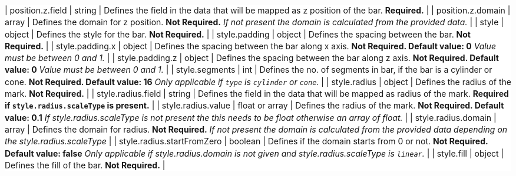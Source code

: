 | position.z.field                   | string          | Defines the field in the data that will be mapped as z position of the bar. **Required.**                                                                                                                                                                                                                                                                                                          |
| position.z.domain                  | array           | Defines the domain for z position. **Not Required.** _If not present the domain is calculated from the provided data._                                                                                                                                                                                                                                                                             |
| style                              | object          | Defines the style for the bar. **Not Required.**                                                                                                                                                                                                                                                                                                                                                   |
| style.padding                      | object          | Defines the spacing between the bar. **Not Required.**                                                                                                                                                                                                                                                                                                                                             |
| style.padding.x                    | object          | Defines the spacing between the bar along x axis. **Not Required. Default value: 0** _Value must be between 0 and 1._                                                                                                                                                                                                                                                                              |
| style.padding.z                    | object          | Defines the spacing between the bar along z axis. **Not Required. Default value: 0** _Value must be between 0 and 1._                                                                                                                                                                                                                                                                              |
| style.segments                     | int             | Defines the no. of segments in bar, if the bar is a cylinder or cone. **Not Required. Default value: 16** _Only applicable if `type` is `cylinder` or `cone`._                                                                                                                                                                                                                                     |
| style.radius                       | object          | Defines the radius of the mark. **Not Required.**                                                                                                                                                                                                                                                                                                                                                  |
| style.radius.field                 | string          | Defines the field in the data that will be mapped as radius of the mark. **Required if `style.radius.scaleType` is present.**                                                                                                                                                                                                                                                                      |
| style.radius.value                 | float or array  | Defines the radius of the mark. **Not Required. Default value: 0.1** _If style.radius.scaleType is not present the this needs to be float otherwise an array of float._                                                                                                                                                                                                                            |
| style.radius.domain                | array           | Defines the domain for radius. **Not Required.** _If not present the domain is calculated from the provided data depending on the style.radius.scaleType_                                                                                                                                                                                                                                          |
| style.radius.startFromZero         | boolean         | Defines if the domain starts from 0 or not. **Not Required. Default value: false** _Only applicable if style.radius.domain is not given and style.radius.scaleType is `linear`._                                                                                                                                                                                                                   |
| style.fill                         | object          | Defines the fill of the bar. **Not Required.**                                                                                                                                                                                                                                                                                                                                                     |